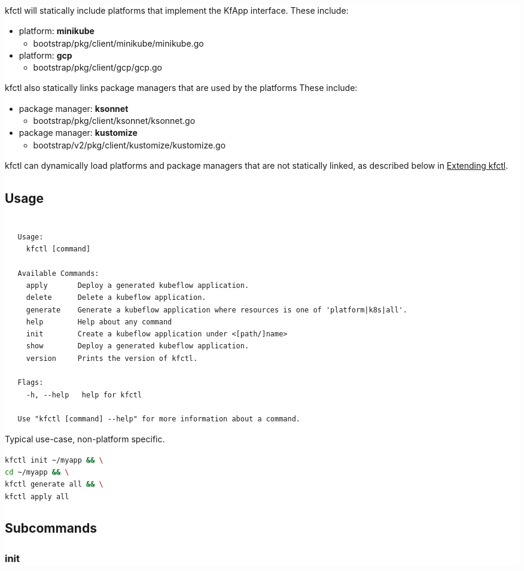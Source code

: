 kfctl will statically include platforms that implement the KfApp interface. 
These include:

- platform: **minikube**
  - bootstrap/pkg/client/minikube/minikube.go
- platform: **gcp** 
  - bootstrap/pkg/client/gcp/gcp.go

kfctl also statically links package managers that are used by the platforms
These include:

- package manager: **ksonnet**
  - bootstrap/pkg/client/ksonnet/ksonnet.go
- package manager: **kustomize** 
  - bootstrap/v2/pkg/client/kustomize/kustomize.go

kfctl can dynamically load platforms and package managers that are not statically linked, as 
described below in [Extending kfctl](#extending-kfctl).

## Usage

```kubeflow client tool
   
   Usage:
     kfctl [command]
   
   Available Commands:
     apply       Deploy a generated kubeflow application.
     delete      Delete a kubeflow application.
     generate    Generate a kubeflow application where resources is one of 'platform|k8s|all'.
     help        Help about any command
     init        Create a kubeflow application under <[path/]name>
     show        Deploy a generated kubeflow application.
     version     Prints the version of kfctl.
   
   Flags:
     -h, --help   help for kfctl
   
   Use "kfctl [command] --help" for more information about a command.
```

Typical use-case, non-platform specific.

```sh
kfctl init ~/myapp && \
cd ~/myapp && \
kfctl generate all && \
kfctl apply all
```

## Subcommands

### **init** 
